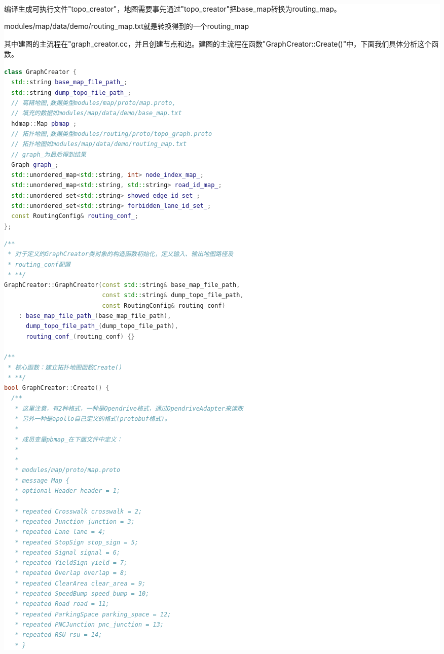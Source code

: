 编译生成可执行文件"topo_creator"，地图需要事先通过"topo_creator"把base_map转换为routing_map。

modules/map/data/demo/routing_map.txt就是转换得到的一个routing_map

其中建图的主流程在"graph_creator.cc，并且创建节点和边。建图的主流程在函数"GraphCreator::Create()"中，下面我们具体分析这个函数。

```c++
class GraphCreator {
  std::string base_map_file_path_;
  std::string dump_topo_file_path_;
  // 高精地图,数据类型modules/map/proto/map.proto,
  // 填充的数据如modules/map/data/demo/base_map.txt
  hdmap::Map pbmap_;  
  // 拓扑地图,数据类型modules/routing/proto/topo_graph.proto
  // 拓扑地图如modules/map/data/demo/routing_map.txt
  // graph_为最后得到结果
  Graph graph_;  
  std::unordered_map<std::string, int> node_index_map_;
  std::unordered_map<std::string, std::string> road_id_map_;
  std::unordered_set<std::string> showed_edge_id_set_;
  std::unordered_set<std::string> forbidden_lane_id_set_;
  const RoutingConfig& routing_conf_;
};
```

```c++
/**
 * 对于定义的GraphCreator类对象的构造函数初始化，定义输入、输出地图路径及
 * routing_conf配置
 * **/
GraphCreator::GraphCreator(const std::string& base_map_file_path,
                           const std::string& dump_topo_file_path,
                           const RoutingConfig& routing_conf)
    : base_map_file_path_(base_map_file_path),
      dump_topo_file_path_(dump_topo_file_path),
      routing_conf_(routing_conf) {}

/**
 * 核心函数：建立拓扑地图函数Create()
 * **/
bool GraphCreator::Create() {
  /**
   * 这里注意，有2种格式，一种是Opendrive格式，通过OpendriveAdapter来读取
   * 另外一种是apollo自己定义的格式(protobuf格式)。
   *
   * 成员变量pbmap_在下面文件中定义：
   *
   *
   * modules/map/proto/map.proto
   * message Map {
   * optional Header header = 1;
   *
   * repeated Crosswalk crosswalk = 2;
   * repeated Junction junction = 3;
   * repeated Lane lane = 4;
   * repeated StopSign stop_sign = 5;
   * repeated Signal signal = 6;
   * repeated YieldSign yield = 7;
   * repeated Overlap overlap = 8;
   * repeated ClearArea clear_area = 9;
   * repeated SpeedBump speed_bump = 10;
   * repeated Road road = 11;
   * repeated ParkingSpace parking_space = 12;
   * repeated PNCJunction pnc_junction = 13;
   * repeated RSU rsu = 14;
   * }
```